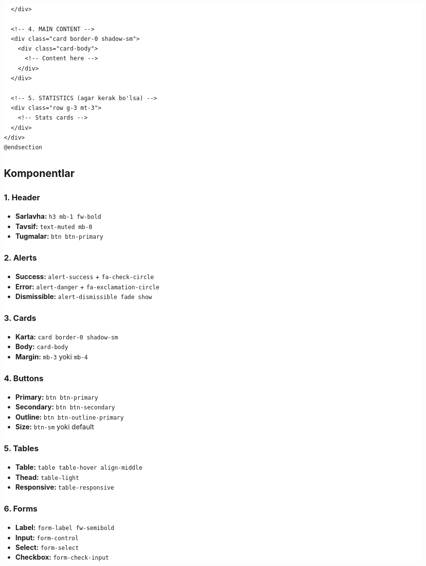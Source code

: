```blade
  </div>

  <!-- 4. MAIN CONTENT -->
  <div class="card border-0 shadow-sm">
    <div class="card-body">
      <!-- Content here -->
    </div>
  </div>

  <!-- 5. STATISTICS (agar kerak bo'lsa) -->
  <div class="row g-3 mt-3">
    <!-- Stats cards -->
  </div>
</div>
@endsection
```

## Komponentlar

### 1. Header
- **Sarlavha:** `h3 mb-1 fw-bold`
- **Tavsif:** `text-muted mb-0`
- **Tugmalar:** `btn btn-primary`

### 2. Alerts
- **Success:** `alert-success` + `fa-check-circle`
- **Error:** `alert-danger` + `fa-exclamation-circle`
- **Dismissible:** `alert-dismissible fade show`

### 3. Cards
- **Karta:** `card border-0 shadow-sm`
- **Body:** `card-body`
- **Margin:** `mb-3` yoki `mb-4`

### 4. Buttons
- **Primary:** `btn btn-primary`
- **Secondary:** `btn btn-secondary`
- **Outline:** `btn btn-outline-primary`
- **Size:** `btn-sm` yoki default

### 5. Tables
- **Table:** `table table-hover align-middle`
- **Thead:** `table-light`
- **Responsive:** `table-responsive`

### 6. Forms
- **Label:** `form-label fw-semibold`
- **Input:** `form-control`
- **Select:** `form-select`
- **Checkbox:** `form-check-input`
